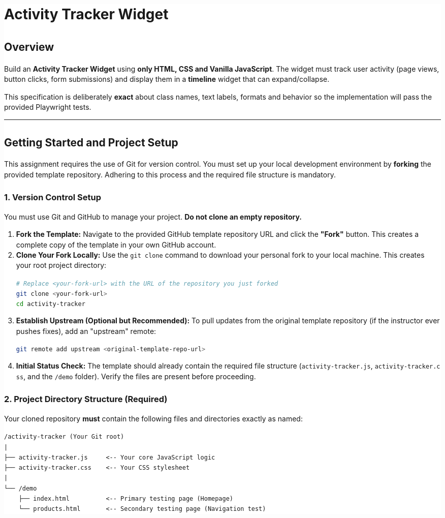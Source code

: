 # Activity Tracker Widget

## Overview

Build an **Activity Tracker Widget** using **only HTML, CSS and Vanilla JavaScript**. The widget must track user activity (page views, button clicks, form submissions) and display them in a **timeline** widget that can expand/collapse.

This specification is deliberately **exact** about class names, text labels, formats and behavior so the implementation will pass the provided Playwright tests.

-----

## Getting Started and Project Setup 

This assignment requires the use of Git for version control. You must set up your local development environment by **forking** the provided template repository. Adhering to this process and the required file structure is mandatory.

### 1\. Version Control Setup 

You must use Git and GitHub to manage your project. **Do not clone an empty repository.**

1.  **Fork the Template:** Navigate to the provided GitHub template repository URL and click the **"Fork"** button. This creates a complete copy of the template in your own GitHub account. 
2.  **Clone Your Fork Locally:** Use the `git clone` command to download your personal fork to your local machine. This creates your root project directory:
    ```bash
    # Replace <your-fork-url> with the URL of the repository you just forked
    git clone <your-fork-url>
    cd activity-tracker
    ```
3.  **Establish Upstream (Optional but Recommended):** To pull updates from the original template repository (if the instructor ever pushes fixes), add an "upstream" remote:
    ```bash
    git remote add upstream <original-template-repo-url>
    ```
4.  **Initial Status Check:** The template should already contain the required file structure (`activity-tracker.js`, `activity-tracker.css`, and the `/demo` folder). Verify the files are present before proceeding.

### 2\. Project Directory Structure (Required)

Your cloned repository **must** contain the following files and directories exactly as named:

```
/activity-tracker (Your Git root)
|
├── activity-tracker.js     <-- Your core JavaScript logic
├── activity-tracker.css    <-- Your CSS stylesheet
|
└── /demo
    ├── index.html          <-- Primary testing page (Homepage)
    └── products.html       <-- Secondary testing page (Navigation test)
```

